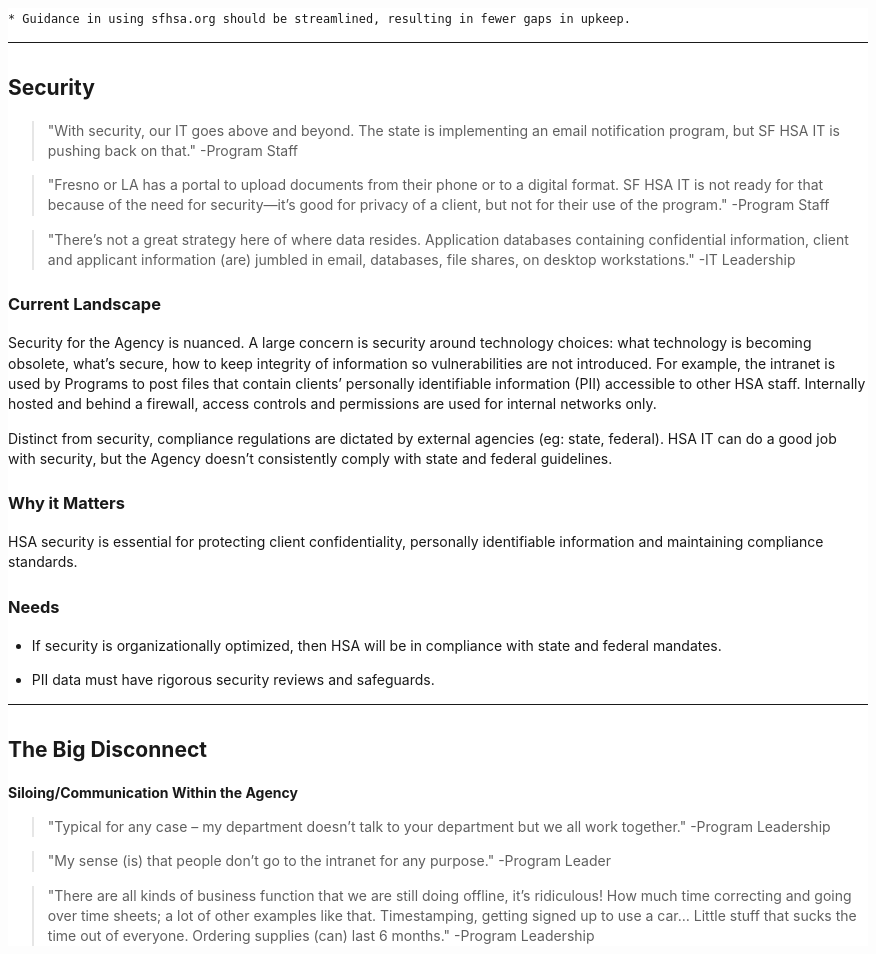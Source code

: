     * Guidance in using sfhsa.org should be streamlined, resulting in fewer gaps in upkeep.

* * *

## <a name="security"></a>Security

> "With security, our IT goes above and beyond. The state is implementing an email notification program, but SF HSA IT is pushing back on that." -Program Staff

> "Fresno or LA has a portal to upload documents from their phone or to a digital format. SF HSA IT is not ready for that because of the need for security—it’s good for privacy of a client, but not for their use of the program." -Program Staff

> "There’s not a great strategy here of where data resides. Application databases containing confidential information, client and applicant information (are) jumbled in email, databases, file shares, on desktop workstations." -IT Leadership

### Current Landscape

Security for the Agency is nuanced. A large concern is security around technology choices: what technology is becoming obsolete, what’s secure, how to keep integrity of information so vulnerabilities are not introduced. For example, the intranet is used by Programs to post files that contain clients’ personally identifiable information (PII) accessible to other HSA staff. Internally hosted and behind a firewall, access controls and permissions are used for internal networks only.

Distinct from security, compliance regulations are dictated by external agencies (eg: state, federal). HSA IT can do a good job with security, but the Agency doesn’t consistently comply with state and federal guidelines.

### Why it Matters

HSA security is essential for protecting client confidentiality, personally identifiable information and maintaining compliance standards.

### Needs

* If security is organizationally optimized, then HSA will be in compliance with state and federal mandates.

* PII data must have rigorous security reviews and safeguards.

* * *

## <a name="big-disconnect"></a>The Big Disconnect
**Siloing/Communication Within the Agency**

> "Typical for any case – my department doesn’t talk to your department but we all work together." -Program Leadership

> "My sense (is) that people don’t go to the intranet for any purpose." -Program Leader

> "There are all kinds of business function that we are still doing offline, it’s ridiculous! How much time correcting and going over time sheets; a lot of other examples like that. Timestamping, getting signed up to use a car… Little stuff that sucks the time out of everyone. Ordering supplies (can) last 6 months." -Program Leadership
